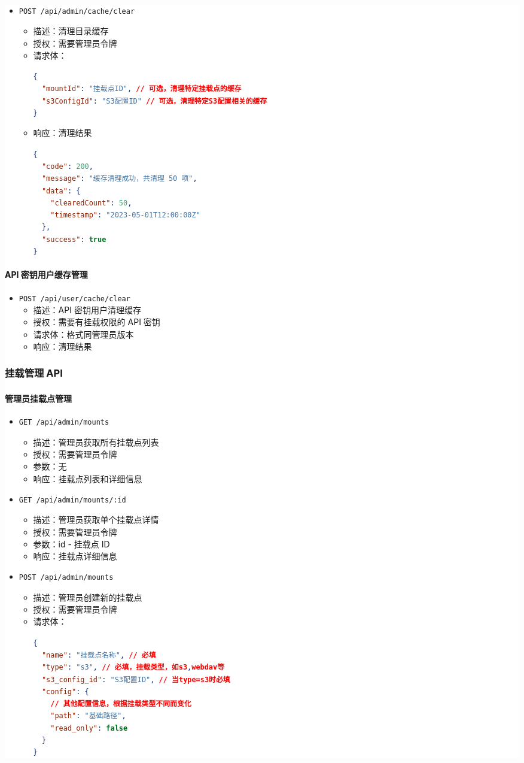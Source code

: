 - `POST /api/admin/cache/clear`

  - 描述：清理目录缓存
  - 授权：需要管理员令牌
  - 请求体：
    ```json
    {
      "mountId": "挂载点ID", // 可选，清理特定挂载点的缓存
      "s3ConfigId": "S3配置ID" // 可选，清理特定S3配置相关的缓存
    }
    ```
  - 响应：清理结果
    ```json
    {
      "code": 200,
      "message": "缓存清理成功，共清理 50 项",
      "data": {
        "clearedCount": 50,
        "timestamp": "2023-05-01T12:00:00Z"
      },
      "success": true
    }
    ```

#### API 密钥用户缓存管理

- `POST /api/user/cache/clear`
  - 描述：API 密钥用户清理缓存
  - 授权：需要有挂载权限的 API 密钥
  - 请求体：格式同管理员版本
  - 响应：清理结果

### 挂载管理 API

#### 管理员挂载点管理

- `GET /api/admin/mounts`

  - 描述：管理员获取所有挂载点列表
  - 授权：需要管理员令牌
  - 参数：无
  - 响应：挂载点列表和详细信息

- `GET /api/admin/mounts/:id`

  - 描述：管理员获取单个挂载点详情
  - 授权：需要管理员令牌
  - 参数：id - 挂载点 ID
  - 响应：挂载点详细信息

- `POST /api/admin/mounts`

  - 描述：管理员创建新的挂载点
  - 授权：需要管理员令牌
  - 请求体：
    ```json
    {
      "name": "挂载点名称", // 必填
      "type": "s3", // 必填，挂载类型，如s3,webdav等
      "s3_config_id": "S3配置ID", // 当type=s3时必填
      "config": {
        // 其他配置信息，根据挂载类型不同而变化
        "path": "基础路径",
        "read_only": false
      }
    }
    ```